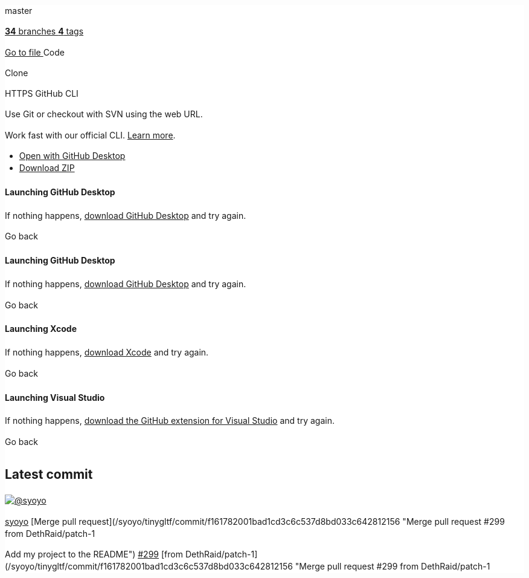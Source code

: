 master

[ **34** branches ](/syoyo/tinygltf/branches) [ **4** tags
](/syoyo/tinygltf/tags)

[ Go to file ](/syoyo/tinygltf/find/master) Code

[ ](https://docs.github.com/articles/which-remote-url-should-i-use)

Clone

HTTPS  GitHub CLI

Use Git or checkout with SVN using the web URL.

Work fast with our official CLI. [Learn more](https://cli.github.com).

  * [ Open with GitHub Desktop ](https://desktop.github.com)
  * [ Download ZIP ](/syoyo/tinygltf/archive/master.zip)

#### Launching GitHub Desktop

If nothing happens, [download GitHub Desktop](https://desktop.github.com/) and
try again.

Go back

#### Launching GitHub Desktop

If nothing happens, [download GitHub Desktop](https://desktop.github.com/) and
try again.

Go back

#### Launching Xcode

If nothing happens, [download Xcode](https://developer.apple.com/xcode/) and
try again.

Go back

#### Launching Visual Studio

If nothing happens, [download the GitHub extension for Visual
Studio](https://visualstudio.github.com/) and try again.

Go back

## Latest commit

[ ![@syoyo](https://avatars1.githubusercontent.com/u/18676?s=60&v=4) ](/syoyo)

[syoyo](/syoyo/tinygltf/commits?author=syoyo "View all commits by syoyo")
[Merge pull
request](/syoyo/tinygltf/commit/f161782001bad1cd3c6c537d8bd033c642812156
"Merge pull request #299 from DethRaid/patch-1

Add my project to the README")
[#299](https://github.com/syoyo/tinygltf/pull/299) [from
DethRaid/patch-1](/syoyo/tinygltf/commit/f161782001bad1cd3c6c537d8bd033c642812156
"Merge pull request #299 from DethRaid/patch-1
